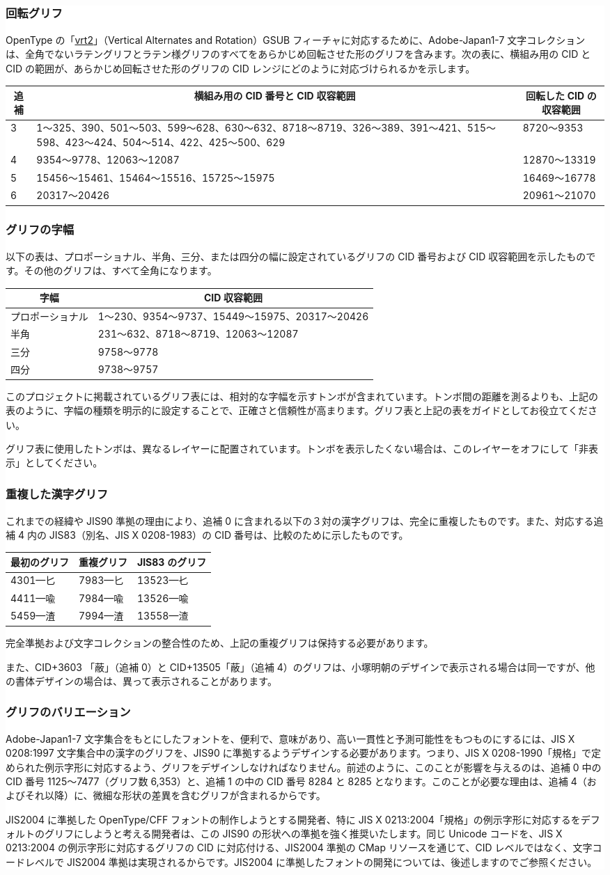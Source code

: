 ### 回転グリフ

OpenType の「[vrt2](https://docs.microsoft.com/en-us/typography/opentype/spec/features_uz#tag-vrt2)」（Vertical Alternates and Rotation）GSUB フィーチャに対応するために、Adobe-Japan1-7 文字コレクションは、全角でないラテングリフとラテン様グリフのすべてをあらかじめ回転させた形のグリフを含みます。次の表に、横組み用の CID と CID の範囲が、あらかじめ回転させた形のグリフの CID レンジにどのように対応づけられるかを示します。

**追補** | **横組み用の CID 番号と CID 収容範囲** | **回転した CID の収容範囲**
--- | --- | ---
3 | 1～325、390、501～503、599～628、630～632、8718～8719、326～389、391～421、515～598、423～424、504～514、422、425～500、629 | 8720～9353
4 | 9354～9778、12063～12087 | 12870～13319
5 | 15456～15461、15464～15516、15725～15975 | 16469～16778
6 | 20317～20426 | 20961～21070

### グリフの字幅

以下の表は、プロポーショナル、半角、三分、または四分の幅に設定されているグリフの CID 番号および CID 収容範囲を示したものです。その他のグリフは、すべて全角になります。

**字幅** | **CID 収容範囲**
--- | ---
プロポーショナル | 1～230、9354～9737、15449～15975、20317～20426
半角 | 231～632、8718～8719、12063～12087
三分 | 9758～9778
四分 | 9738～9757

このプロジェクトに掲載されているグリフ表には、相対的な字幅を示すトンボが含まれています。トンボ間の距離を測るよりも、上記の表のように、字幅の種類を明示的に設定することで、正確さと信頼性が高まります。グリフ表と上記の表をガイドとしてお役立てください。

グリフ表に使用したトンボは、異なるレイヤーに配置されています。トンボを表示したくない場合は、このレイヤーをオフにして「非表示」としてください。

### 重複した漢字グリフ

これまでの経緯や JIS90 準拠の理由により、追補 0 に含まれる以下の３対の漢字グリフは、完全に重複したものです。また、対応する追補 4 内の JIS83（別名、JIS X 0208-1983）の CID 番号は、比較のために示したものです。

**最初のグリフ** | **重複グリフ** | **JIS83 のグリフ**
--- | --- | ---
4301—&#x5315;&#xE0100; | 7983—&#x5315;&#xE0101; | 13523—&#x2090E;&#xE0100;
4411—&#x55A9;&#xE0100; | 7984—&#x55A9;&#xE0101; | 13526—&#x55A9;&#xE0102;
5459—&#x6E23;&#xE0100; | 7994—&#x6E23;&#xE0101; | 13558—&#x6E23;&#xE0102;

完全準拠および文字コレクションの整合性のため、上記の重複グリフは保持する必要があります。

また、CID+3603 「&#x853D;&#xE0100;」（追補 0）と CID+13505「&#x853D;&#xE0102;」（追補 4）のグリフは、小塚明朝のデザインで表示される場合は同一ですが、他の書体デザインの場合は、異って表示されることがあります。

### グリフのバリエーション

Adobe-Japan1-7 文字集合をもとにしたフォントを、便利で、意味があり、高い一貫性と予測可能性をもつものにするには、JIS X 0208:1997 文字集合中の漢字のグリフを、JIS90 に準拠するようデザインする必要があります。つまり、JIS X 0208-1990「規格」で定められた例示字形に対応するよう、グリフをデザインしなければなりません。前述のように、このことが影響を与えるのは、追補 0 中の CID 番号 1125～7477（グリフ数 6,353）と、追補 1 の中の CID 番号 8284 と 8285 となります。このことが必要な理由は、追補 4（およびそれ以降）に、微細な形状の差異を含むグリフが含まれるからです。

JIS2004 に準拠した OpenType/CFF フォントの制作しようとする開発者、特に JIS X 0213:2004「規格」の例示字形に対応するをデフォルトのグリフにしようと考える開発者は、この JIS90 の形状への準拠を強く推奨いたします。同じ Unicode コードを、JIS X 0213:2004 の例示字形に対応するグリフの CID に対応付ける、JIS2004 準拠の CMap リソースを通じて、CID レベルではなく、文字コードレベルで JIS2004 準拠は実現されるからです。JIS2004 に準拠したフォントの開発については、後述しますのでご参照ください。
